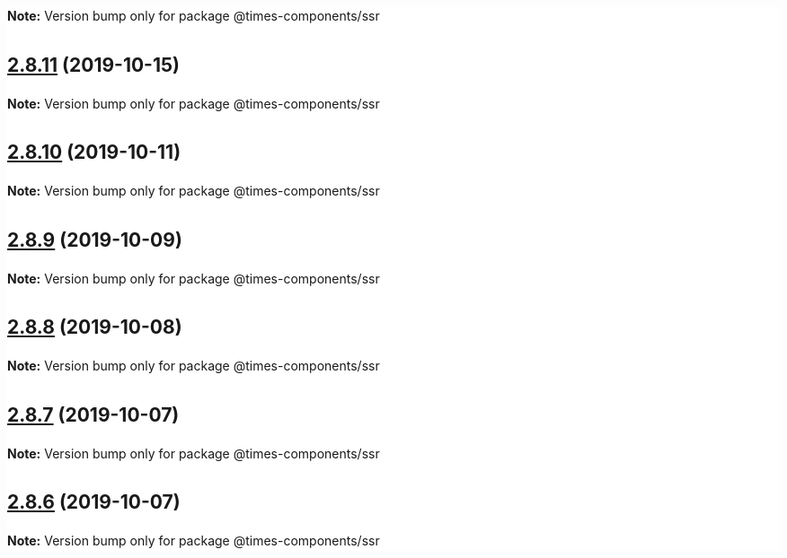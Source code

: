 **Note:** Version bump only for package @times-components/ssr





## [2.8.11](https://github.com/newsuk/times-components/compare/@times-components/ssr@2.8.10...@times-components/ssr@2.8.11) (2019-10-15)

**Note:** Version bump only for package @times-components/ssr





## [2.8.10](https://github.com/newsuk/times-components/compare/@times-components/ssr@2.8.9...@times-components/ssr@2.8.10) (2019-10-11)

**Note:** Version bump only for package @times-components/ssr





## [2.8.9](https://github.com/newsuk/times-components/compare/@times-components/ssr@2.8.8...@times-components/ssr@2.8.9) (2019-10-09)

**Note:** Version bump only for package @times-components/ssr





## [2.8.8](https://github.com/newsuk/times-components/compare/@times-components/ssr@2.8.7...@times-components/ssr@2.8.8) (2019-10-08)

**Note:** Version bump only for package @times-components/ssr





## [2.8.7](https://github.com/newsuk/times-components/compare/@times-components/ssr@2.8.6...@times-components/ssr@2.8.7) (2019-10-07)

**Note:** Version bump only for package @times-components/ssr





## [2.8.6](https://github.com/newsuk/times-components/compare/@times-components/ssr@2.8.5...@times-components/ssr@2.8.6) (2019-10-07)

**Note:** Version bump only for package @times-components/ssr
